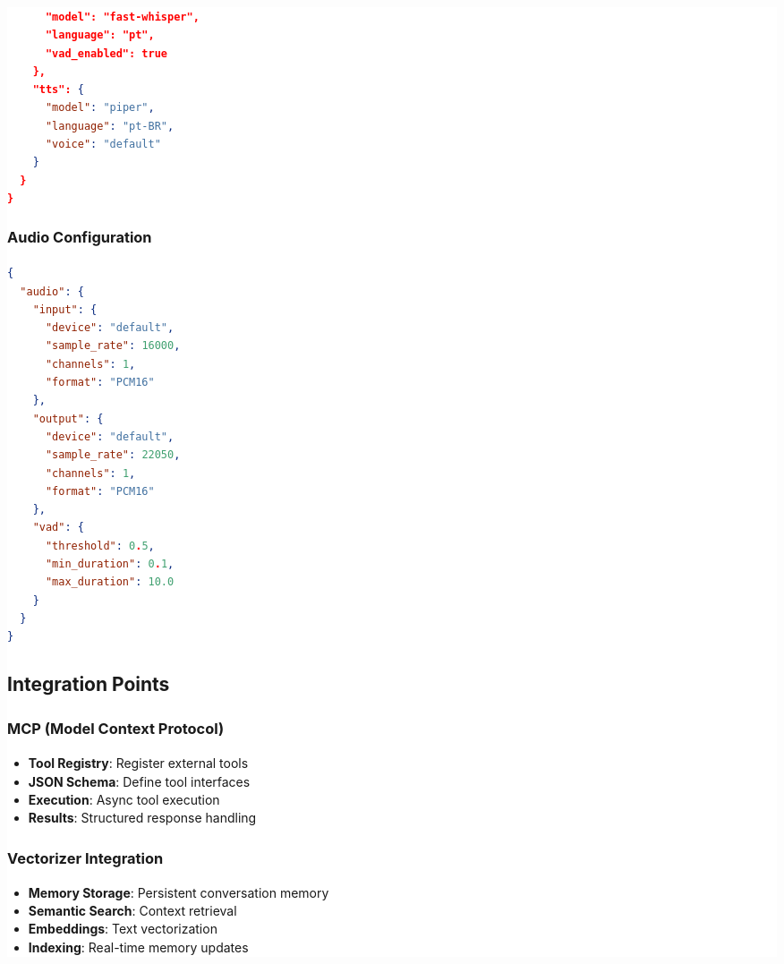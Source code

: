```json
      "model": "fast-whisper",
      "language": "pt",
      "vad_enabled": true
    },
    "tts": {
      "model": "piper",
      "language": "pt-BR",
      "voice": "default"
    }
  }
}
```

### Audio Configuration
```json
{
  "audio": {
    "input": {
      "device": "default",
      "sample_rate": 16000,
      "channels": 1,
      "format": "PCM16"
    },
    "output": {
      "device": "default",
      "sample_rate": 22050,
      "channels": 1,
      "format": "PCM16"
    },
    "vad": {
      "threshold": 0.5,
      "min_duration": 0.1,
      "max_duration": 10.0
    }
  }
}
```

## Integration Points

### MCP (Model Context Protocol)
- **Tool Registry**: Register external tools
- **JSON Schema**: Define tool interfaces
- **Execution**: Async tool execution
- **Results**: Structured response handling

### Vectorizer Integration
- **Memory Storage**: Persistent conversation memory
- **Semantic Search**: Context retrieval
- **Embeddings**: Text vectorization
- **Indexing**: Real-time memory updates
